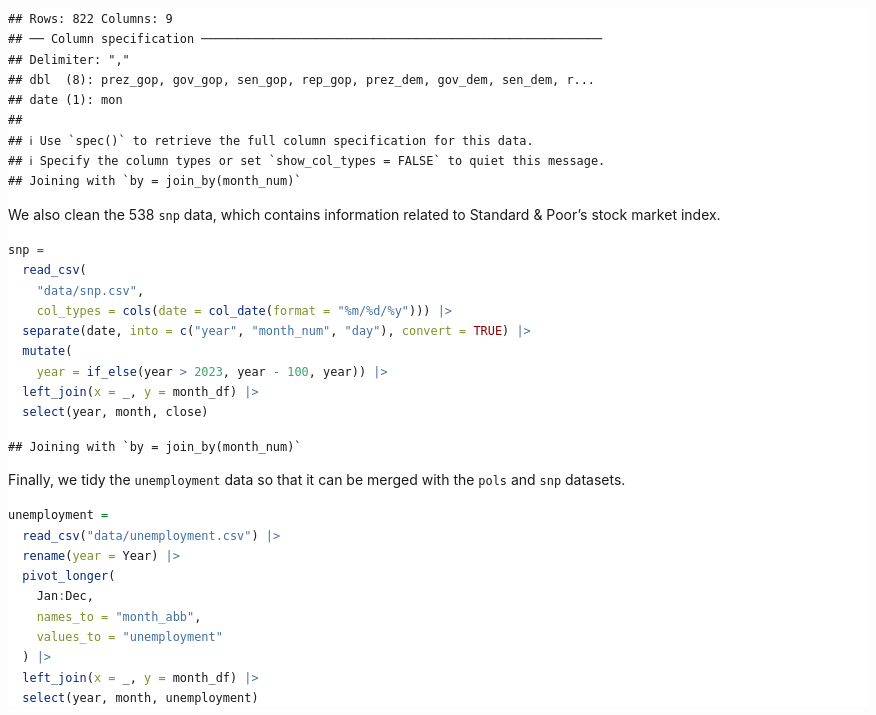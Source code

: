     ## Rows: 822 Columns: 9
    ## ── Column specification ────────────────────────────────────────────────────────
    ## Delimiter: ","
    ## dbl  (8): prez_gop, gov_gop, sen_gop, rep_gop, prez_dem, gov_dem, sen_dem, r...
    ## date (1): mon
    ## 
    ## ℹ Use `spec()` to retrieve the full column specification for this data.
    ## ℹ Specify the column types or set `show_col_types = FALSE` to quiet this message.
    ## Joining with `by = join_by(month_num)`

We also clean the 538 `snp` data, which contains information related to
Standard & Poor’s stock market index.

``` r
snp = 
  read_csv(
    "data/snp.csv",
    col_types = cols(date = col_date(format = "%m/%d/%y"))) |>
  separate(date, into = c("year", "month_num", "day"), convert = TRUE) |>
  mutate(
    year = if_else(year > 2023, year - 100, year)) |> 
  left_join(x = _, y = month_df) |> 
  select(year, month, close) 
```

    ## Joining with `by = join_by(month_num)`

Finally, we tidy the `unemployment` data so that it can be merged with
the `pols` and `snp` datasets.

``` r
unemployment = 
  read_csv("data/unemployment.csv") |>
  rename(year = Year) |>
  pivot_longer(
    Jan:Dec, 
    names_to = "month_abb",
    values_to = "unemployment"
  ) |> 
  left_join(x = _, y = month_df) |> 
  select(year, month, unemployment)
```
